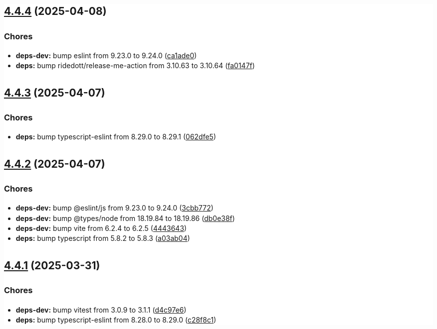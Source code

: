 ## [4.4.4](https://github.com/ridedott/eslint-config/compare/v4.4.3...v4.4.4) (2025-04-08)

### Chores

- **deps-dev:** bump eslint from 9.23.0 to 9.24.0
  ([ca1ade0](https://github.com/ridedott/eslint-config/commit/ca1ade01a11d5582630e93109938bd3fb02568f5))
- **deps:** bump ridedott/release-me-action from 3.10.63 to 3.10.64
  ([fa0147f](https://github.com/ridedott/eslint-config/commit/fa0147f21233a1294ead8672ae86b4b025d65982))

## [4.4.3](https://github.com/ridedott/eslint-config/compare/v4.4.2...v4.4.3) (2025-04-07)

### Chores

- **deps:** bump typescript-eslint from 8.29.0 to 8.29.1
  ([062dfe5](https://github.com/ridedott/eslint-config/commit/062dfe5cf4fd63b600ba5b5ce9aff0f58c571533))

## [4.4.2](https://github.com/ridedott/eslint-config/compare/v4.4.1...v4.4.2) (2025-04-07)

### Chores

- **deps-dev:** bump @eslint/js from 9.23.0 to 9.24.0
  ([3cbb772](https://github.com/ridedott/eslint-config/commit/3cbb772025e20f125a730461590e3fa2a5367e63))
- **deps-dev:** bump @types/node from 18.19.84 to 18.19.86
  ([db0e38f](https://github.com/ridedott/eslint-config/commit/db0e38f909b015fd981d65c9f2c43ef6e93713c9))
- **deps-dev:** bump vite from 6.2.4 to 6.2.5
  ([4443643](https://github.com/ridedott/eslint-config/commit/444364371c1943991326ed9530e6d6282d167b9d))
- **deps:** bump typescript from 5.8.2 to 5.8.3
  ([a03ab04](https://github.com/ridedott/eslint-config/commit/a03ab0402f2806112eb706fa52bf13d27e738234))

## [4.4.1](https://github.com/ridedott/eslint-config/compare/v4.4.0...v4.4.1) (2025-03-31)

### Chores

- **deps-dev:** bump vitest from 3.0.9 to 3.1.1
  ([d4c97e6](https://github.com/ridedott/eslint-config/commit/d4c97e667286a85c8359ed7ae0b67b2f56d18e2e))
- **deps:** bump typescript-eslint from 8.28.0 to 8.29.0
  ([c28f8c1](https://github.com/ridedott/eslint-config/commit/c28f8c1b0977186aa99e0a367d0ea713e4ced24f))
